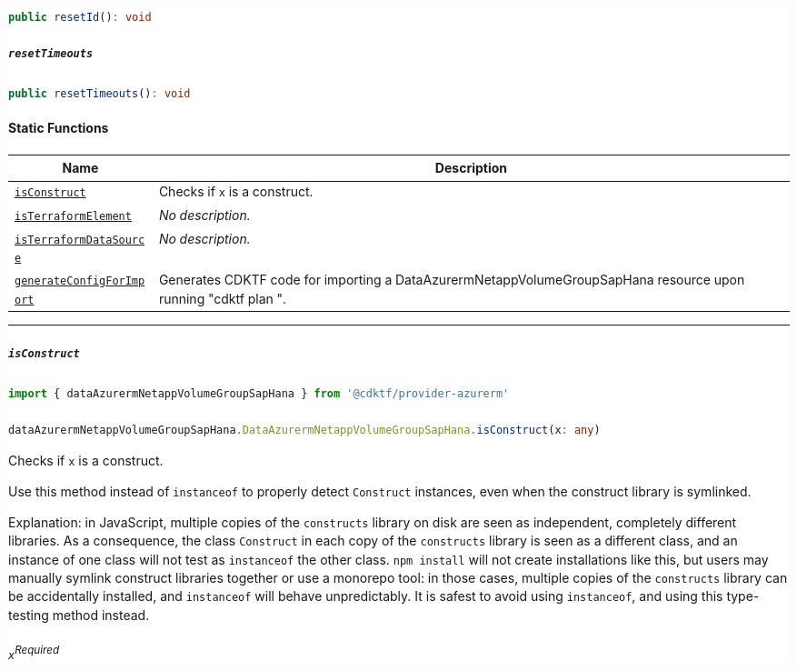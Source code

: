 ```typescript
public resetId(): void
```

##### `resetTimeouts` <a name="resetTimeouts" id="@cdktf/provider-azurerm.dataAzurermNetappVolumeGroupSapHana.DataAzurermNetappVolumeGroupSapHana.resetTimeouts"></a>

```typescript
public resetTimeouts(): void
```

#### Static Functions <a name="Static Functions" id="Static Functions"></a>

| **Name** | **Description** |
| --- | --- |
| <code><a href="#@cdktf/provider-azurerm.dataAzurermNetappVolumeGroupSapHana.DataAzurermNetappVolumeGroupSapHana.isConstruct">isConstruct</a></code> | Checks if `x` is a construct. |
| <code><a href="#@cdktf/provider-azurerm.dataAzurermNetappVolumeGroupSapHana.DataAzurermNetappVolumeGroupSapHana.isTerraformElement">isTerraformElement</a></code> | *No description.* |
| <code><a href="#@cdktf/provider-azurerm.dataAzurermNetappVolumeGroupSapHana.DataAzurermNetappVolumeGroupSapHana.isTerraformDataSource">isTerraformDataSource</a></code> | *No description.* |
| <code><a href="#@cdktf/provider-azurerm.dataAzurermNetappVolumeGroupSapHana.DataAzurermNetappVolumeGroupSapHana.generateConfigForImport">generateConfigForImport</a></code> | Generates CDKTF code for importing a DataAzurermNetappVolumeGroupSapHana resource upon running "cdktf plan <stack-name>". |

---

##### `isConstruct` <a name="isConstruct" id="@cdktf/provider-azurerm.dataAzurermNetappVolumeGroupSapHana.DataAzurermNetappVolumeGroupSapHana.isConstruct"></a>

```typescript
import { dataAzurermNetappVolumeGroupSapHana } from '@cdktf/provider-azurerm'

dataAzurermNetappVolumeGroupSapHana.DataAzurermNetappVolumeGroupSapHana.isConstruct(x: any)
```

Checks if `x` is a construct.

Use this method instead of `instanceof` to properly detect `Construct`
instances, even when the construct library is symlinked.

Explanation: in JavaScript, multiple copies of the `constructs` library on
disk are seen as independent, completely different libraries. As a
consequence, the class `Construct` in each copy of the `constructs` library
is seen as a different class, and an instance of one class will not test as
`instanceof` the other class. `npm install` will not create installations
like this, but users may manually symlink construct libraries together or
use a monorepo tool: in those cases, multiple copies of the `constructs`
library can be accidentally installed, and `instanceof` will behave
unpredictably. It is safest to avoid using `instanceof`, and using
this type-testing method instead.

###### `x`<sup>Required</sup> <a name="x" id="@cdktf/provider-azurerm.dataAzurermNetappVolumeGroupSapHana.DataAzurermNetappVolumeGroupSapHana.isConstruct.parameter.x"></a>
